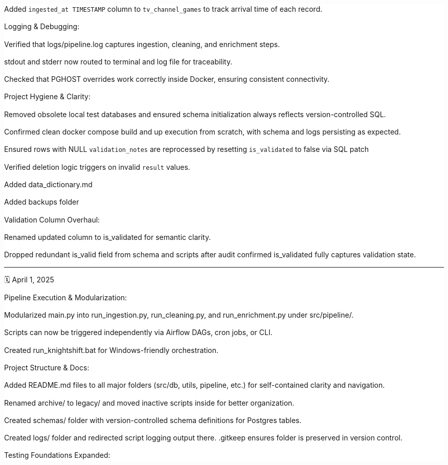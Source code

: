Added `ingested_at TIMESTAMP` column to `tv_channel_games` to track arrival time of each record.

Logging & Debugging:

Verified that logs/pipeline.log captures ingestion, cleaning, and enrichment steps.

stdout and stderr now routed to terminal and log file for traceability.

Checked that PGHOST overrides work correctly inside Docker, ensuring consistent connectivity.

Project Hygiene & Clarity:

Removed obsolete local test databases and ensured schema initialization always reflects version-controlled SQL.

Confirmed clean docker compose build and up execution from scratch, with schema and logs persisting as expected.

Ensured rows with NULL `validation_notes` are reprocessed by resetting `is_validated` to false via SQL patch

Verified deletion logic triggers on invalid `result` values.

Added data_dictionary.md

Added backups folder

Validation Column Overhaul:

Renamed updated column to is_validated for semantic clarity.

Dropped redundant is_valid field from schema and scripts after audit confirmed is_validated fully captures validation
state.


---------------------------------

🗓 April 1, 2025

Pipeline Execution & Modularization:

Modularized main.py into run_ingestion.py, run_cleaning.py, and run_enrichment.py under src/pipeline/.

Scripts can now be triggered independently via Airflow DAGs, cron jobs, or CLI.

Created run_knightshift.bat for Windows-friendly orchestration.

Project Structure & Docs:

Added README.md files to all major folders (src/db, utils, pipeline, etc.) for self-contained clarity and navigation.

Renamed archive/ to legacy/ and moved inactive scripts inside for better organization.

Created schemas/ folder with version-controlled schema definitions for Postgres tables.

Created logs/ folder and redirected script logging output there. .gitkeep ensures folder is preserved in version
control.

Testing Foundations Expanded:
